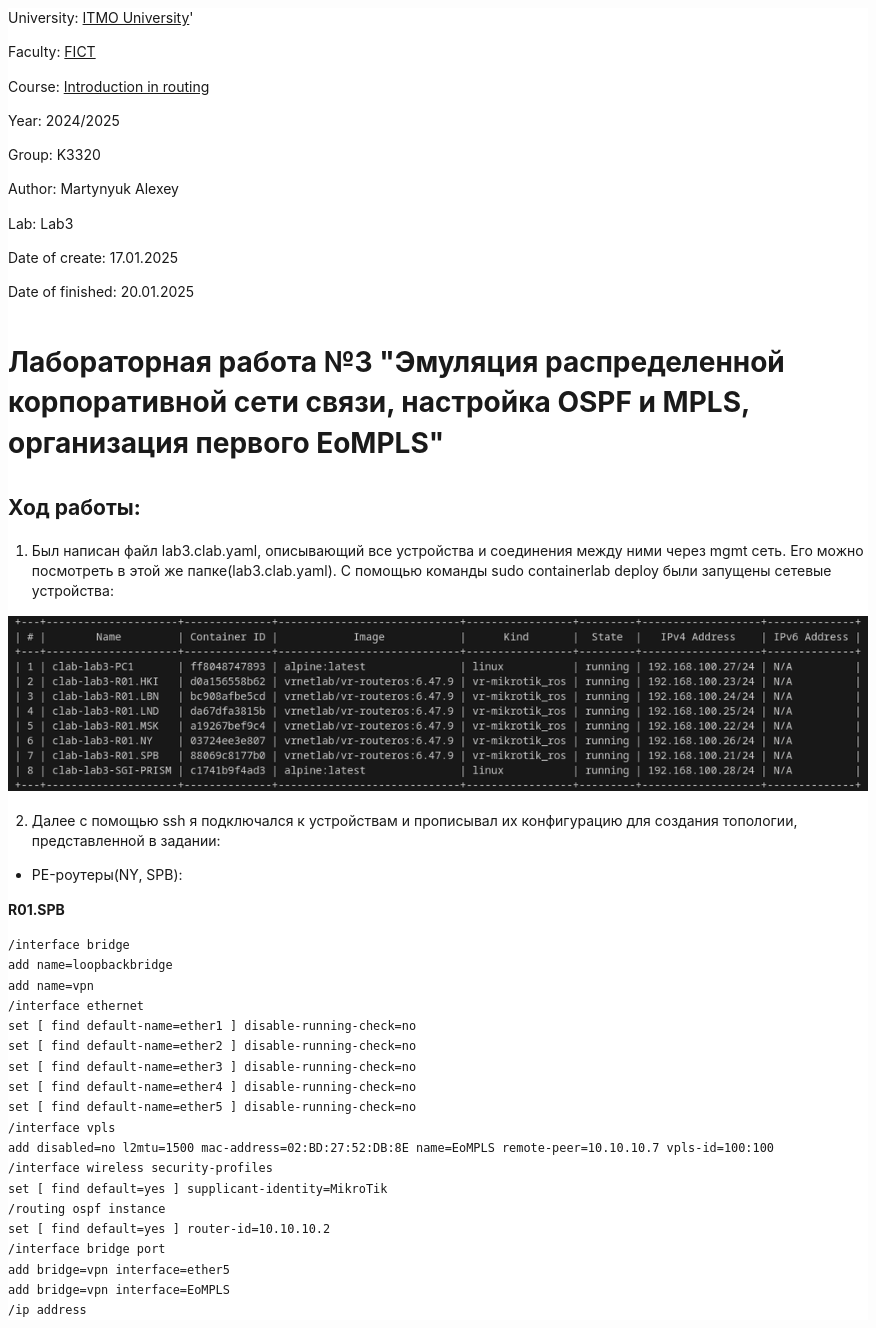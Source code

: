 
University: [ITMO University](https://itmo.ru/ru/)'

Faculty: [FICT](https://fict.itmo.ru)

Course: [Introduction in routing](https://github.com/itmo-ict-faculty/introduction-in-routing)

Year: 2024/2025

Group: K3320

Author: Martynyuk Alexey

Lab: Lab3

Date of create: 17.01.2025

Date of finished: 20.01.2025

# Лабораторная работа №3 "Эмуляция распределенной корпоративной сети связи, настройка OSPF и MPLS, организация первого EoMPLS"

## Ход работы:

1. Был написан файл lab3.clab.yaml, описывающий все устройства и соединения между ними через mgmt сеть. Его можно посмотреть в этой же папке(lab3.clab.yaml). С помощью команды sudo containerlab deploy были запущены сетевые устройства:

![table](./assets/table.png)


2. Далее с помощью ssh я подключался к устройствам и прописывал их конфигурацию для создания топологии, представленной в задании:

* PE-роутеры(NY, SPB):

**R01.SPB**

```
/interface bridge
add name=loopbackbridge
add name=vpn
/interface ethernet
set [ find default-name=ether1 ] disable-running-check=no
set [ find default-name=ether2 ] disable-running-check=no
set [ find default-name=ether3 ] disable-running-check=no
set [ find default-name=ether4 ] disable-running-check=no
set [ find default-name=ether5 ] disable-running-check=no
/interface vpls
add disabled=no l2mtu=1500 mac-address=02:BD:27:52:DB:8E name=EoMPLS remote-peer=10.10.10.7 vpls-id=100:100
/interface wireless security-profiles
set [ find default=yes ] supplicant-identity=MikroTik
/routing ospf instance
set [ find default=yes ] router-id=10.10.10.2
/interface bridge port
add bridge=vpn interface=ether5
add bridge=vpn interface=EoMPLS
/ip address
```